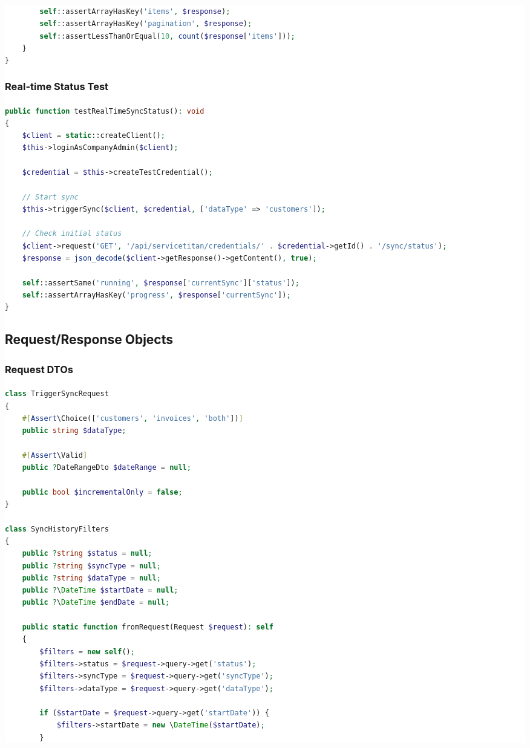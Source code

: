 ```php
        self::assertArrayHasKey('items', $response);
        self::assertArrayHasKey('pagination', $response);
        self::assertLessThanOrEqual(10, count($response['items']));
    }
}
```

### Real-time Status Test
```php
public function testRealTimeSyncStatus(): void
{
    $client = static::createClient();
    $this->loginAsCompanyAdmin($client);
    
    $credential = $this->createTestCredential();
    
    // Start sync
    $this->triggerSync($client, $credential, ['dataType' => 'customers']);
    
    // Check initial status
    $client->request('GET', '/api/servicetitan/credentials/' . $credential->getId() . '/sync/status');
    $response = json_decode($client->getResponse()->getContent(), true);
    
    self::assertSame('running', $response['currentSync']['status']);
    self::assertArrayHasKey('progress', $response['currentSync']);
}
```

## Request/Response Objects

### Request DTOs
```php
class TriggerSyncRequest
{
    #[Assert\Choice(['customers', 'invoices', 'both'])]
    public string $dataType;
    
    #[Assert\Valid]
    public ?DateRangeDto $dateRange = null;
    
    public bool $incrementalOnly = false;
}

class SyncHistoryFilters
{
    public ?string $status = null;
    public ?string $syncType = null;
    public ?string $dataType = null;
    public ?\DateTime $startDate = null;
    public ?\DateTime $endDate = null;
    
    public static function fromRequest(Request $request): self
    {
        $filters = new self();
        $filters->status = $request->query->get('status');
        $filters->syncType = $request->query->get('syncType');
        $filters->dataType = $request->query->get('dataType');
        
        if ($startDate = $request->query->get('startDate')) {
            $filters->startDate = new \DateTime($startDate);
        }
```